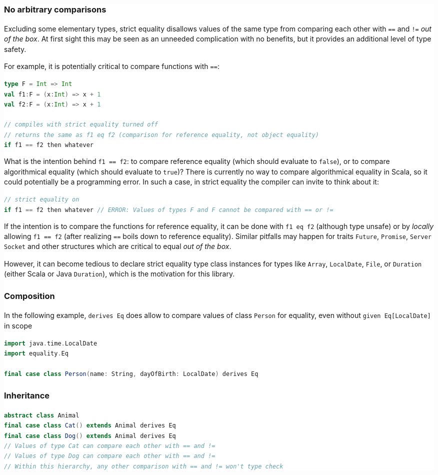 ### No arbitrary comparisons

Excluding some elementary types, strict equality disallows values of the same type from comparing each other with `==` and `!=` *out of the box*.
At first sight this may be seen as an unneeded complication with no benefits, but it provides an additional level of type safety.

For example, it is potentially critical to compare functions with `==`:
```scala
type F = Int => Int
val f1:F = (x:Int) => x + 1
val f2:F = (x:Int) => x + 1

// compiles with strict equality turned off
// returns the same as f1 eq f2 (comparison for reference equality, not object equality)
if f1 == f2 then whatever
```
What is the intention behind `f1 == f2`: to compare reference equality (which should evaluate to `false`), or to compare algorithmical equality (which should evaluate to `true`)? There is currently no way to compare algorithmical equality in Scala, so it could potentially be a programming error. In such a case, in strict equality the compiler can invite to think about it:
```scala
// strict equality on
if f1 == f2 then whatever // ERROR: Values of types F and F cannot be compared with == or !=
```
If the intention is to compare the functions for reference equality, it can be done with `f1 eq f2` (although type unsafe) or by *locally* allowing `f1 == f2` (after realizing `==` boils down to reference equality).
Similar pitfalls may happen for traits `Future`, `Promise`, `ServerSocket` and other structures which are critical to equal *out of the box*.

However, it can become tedious to declare strict equality type class instances for types like `Array`, `LocalDate`, `File`, or `Duration` (either Scala or Java `Duration`), which is the motivation for this library.

### Composition

In the following example, `derives Eq` does allow to compare values of class `Person` for equality, even without `given Eq[LocalDate]` in scope

```scala
import java.time.LocalDate
import equality.Eq

final case class Person(name: String, dayOfBirth: LocalDate) derives Eq
```

### Inheritance

```scala
abstract class Animal
final case class Cat() extends Animal derives Eq
final case class Dog() extends Animal derives Eq
// Values of type Cat can compare each other with == and != 
// Values of type Dog can compare each other with == and != 
// Within this hierarchy, any other comparison with == and != won't type check
```
